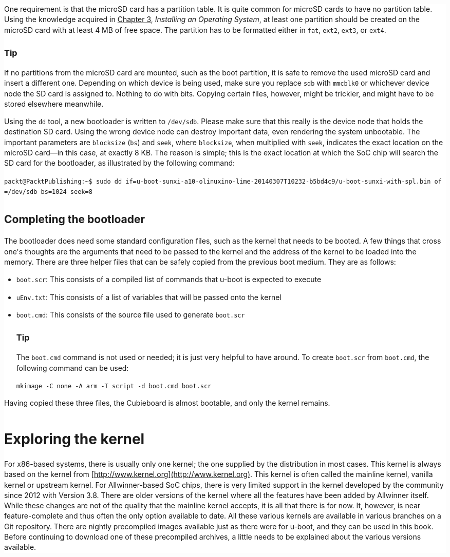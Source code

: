 One requirement is that the microSD card has a partition table. It is quite common for microSD cards to have no partition table. Using the knowledge acquired in [Chapter 3](ch03.html "Chapter 3. Installing an Operating System"), *Installing an Operating System*, at least one partition should be created on the microSD card with at least 4 MB of free space. The partition has to be formatted either in `fat`, `ext2`, `ext3`, or `ext4`.

### Tip

If no partitions from the microSD card are mounted, such as the boot partition, it is safe to remove the used microSD card and insert a different one. Depending on which device is being used, make sure you replace `sdb` with `mmcblk0` or whichever device node the SD card is assigned to. Nothing to do with bits. Copying certain files, however, might be trickier, and might have to be stored elsewhere meanwhile.

Using the `dd` tool, a new bootloader is written to `/dev/sdb`. Please make sure that this really is the device node that holds the destination SD card. Using the wrong device node can destroy important data, even rendering the system unbootable. The important parameters are `blocksize` (`bs`) and `seek`, where `blocksize`, when multiplied with `seek`, indicates the exact location on the microSD card—in this case, at exactly 8 KB. The reason is simple; this is the exact location at which the SoC chip will search the SD card for the bootloader, as illustrated by the following command:

```
packt@PacktPublishing:~$ sudo dd if=u-boot-sunxi-a10-olinuxino-lime-20140307T10232-b5bd4c9/u-boot-sunxi-with-spl.bin of=/dev/sdb bs=1024 seek=8

```

## Completing the bootloader

The bootloader does need some standard configuration files, such as the kernel that needs to be booted. A few things that cross one's thoughts are the arguments that need to be passed to the kernel and the address of the kernel to be loaded into the memory. There are three helper files that can be safely copied from the previous boot medium. They are as follows:

*   `boot.scr`: This consists of a compiled list of commands that u-boot is expected to execute
*   `uEnv.txt`: This consists of a list of variables that will be passed onto the kernel
*   `boot.cmd`: This consists of the source file used to generate `boot.scr`

    ### Tip

    The `boot.cmd` command is not used or needed; it is just very helpful to have around. To create `boot.scr` from `boot.cmd`, the following command can be used:

    ```
    mkimage -C none -A arm -T script -d boot.cmd boot.scr

    ```

Having copied these three files, the Cubieboard is almost bootable, and only the kernel remains.

# Exploring the kernel

For x86-based systems, there is usually only one kernel; the one supplied by the distribution in most cases. This kernel is always based on the kernel from [http://www.kernel.org](http://www.kernel.org). This kernel is often called the mainline kernel, vanilla kernel or upstream kernel. For Allwinner-based SoC chips, there is very limited support in the kernel developed by the community since 2012 with Version 3.8\. There are older versions of the kernel where all the features have been added by Allwinner itself. While these changes are not of the quality that the mainline kernel accepts, it is all that there is for now. It, however, is near feature-complete and thus often the only option available to date. All these various kernels are available in various branches on a Git repository. There are nightly precompiled images available just as there were for u-boot, and they can be used in this book. Before continuing to download one of these precompiled archives, a little needs to be explained about the various versions available.
